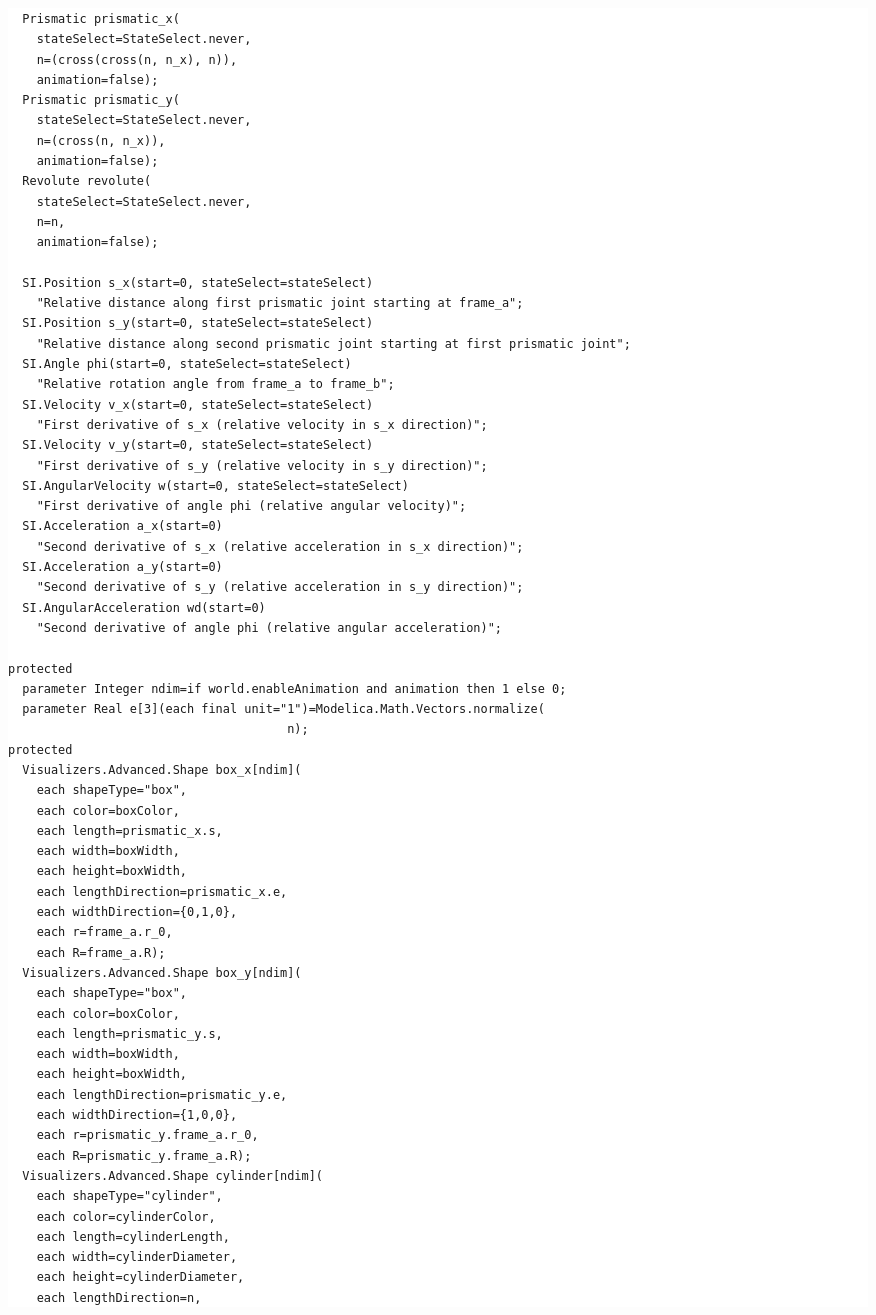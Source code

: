       Prismatic prismatic_x(
        stateSelect=StateSelect.never,
        n=(cross(cross(n, n_x), n)),
        animation=false);
      Prismatic prismatic_y(
        stateSelect=StateSelect.never,
        n=(cross(n, n_x)),
        animation=false);
      Revolute revolute(
        stateSelect=StateSelect.never,
        n=n,
        animation=false);

      SI.Position s_x(start=0, stateSelect=stateSelect) 
        "Relative distance along first prismatic joint starting at frame_a";
      SI.Position s_y(start=0, stateSelect=stateSelect) 
        "Relative distance along second prismatic joint starting at first prismatic joint";
      SI.Angle phi(start=0, stateSelect=stateSelect) 
        "Relative rotation angle from frame_a to frame_b";
      SI.Velocity v_x(start=0, stateSelect=stateSelect) 
        "First derivative of s_x (relative velocity in s_x direction)";
      SI.Velocity v_y(start=0, stateSelect=stateSelect) 
        "First derivative of s_y (relative velocity in s_y direction)";
      SI.AngularVelocity w(start=0, stateSelect=stateSelect) 
        "First derivative of angle phi (relative angular velocity)";
      SI.Acceleration a_x(start=0) 
        "Second derivative of s_x (relative acceleration in s_x direction)";
      SI.Acceleration a_y(start=0) 
        "Second derivative of s_y (relative acceleration in s_y direction)";
      SI.AngularAcceleration wd(start=0) 
        "Second derivative of angle phi (relative angular acceleration)";

    protected 
      parameter Integer ndim=if world.enableAnimation and animation then 1 else 0;
      parameter Real e[3](each final unit="1")=Modelica.Math.Vectors.normalize(
                                           n);
    protected 
      Visualizers.Advanced.Shape box_x[ndim](
        each shapeType="box",
        each color=boxColor,
        each length=prismatic_x.s,
        each width=boxWidth,
        each height=boxWidth,
        each lengthDirection=prismatic_x.e,
        each widthDirection={0,1,0},
        each r=frame_a.r_0,
        each R=frame_a.R);
      Visualizers.Advanced.Shape box_y[ndim](
        each shapeType="box",
        each color=boxColor,
        each length=prismatic_y.s,
        each width=boxWidth,
        each height=boxWidth,
        each lengthDirection=prismatic_y.e,
        each widthDirection={1,0,0},
        each r=prismatic_y.frame_a.r_0,
        each R=prismatic_y.frame_a.R);
      Visualizers.Advanced.Shape cylinder[ndim](
        each shapeType="cylinder",
        each color=cylinderColor,
        each length=cylinderLength,
        each width=cylinderDiameter,
        each height=cylinderDiameter,
        each lengthDirection=n,